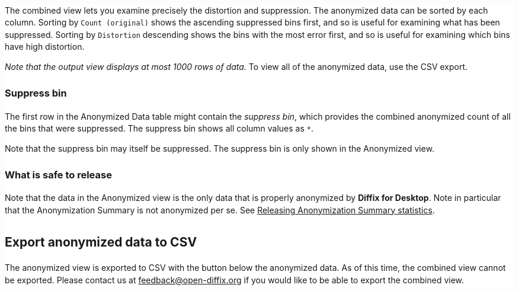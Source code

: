 The combined view lets you examine precisely the distortion and suppression. The anonymized data can be sorted by each column. Sorting by `Count (original)` shows the ascending suppressed bins first, and so is useful for examining what has been suppressed. Sorting by `Distortion` descending shows the bins with the most error first, and so is useful for examining which bins have high distortion.

_Note that the output view displays at most 1000 rows of data._ To view all of the anonymized data, use the CSV export.

### Suppress bin

The first row in the Anonymized Data table might contain the _suppress bin_, which provides the combined anonymized count of all the bins that were suppressed. The suppress bin shows all column values as `*`.

Note that the suppress bin may itself be suppressed. The suppress bin is only shown in the Anonymized view.

### What is safe to release

Note that the data in the Anonymized view is the only data that is properly anonymized by __Diffix for Desktop__. Note in particular that the Anonymization Summary is not anonymized per se. See [Releasing Anonymization Summary statistics](tips.md#releasing-anonymization-summary-statistics).

## Export anonymized data to CSV

The anonymized view is exported to CSV with the button below the anonymized data. As of this time, the combined view cannot be exported. Please contact us at [feedback@open-diffix.org](mailto:feedback@open-diffix.org) if you would like to be able to export the combined view.